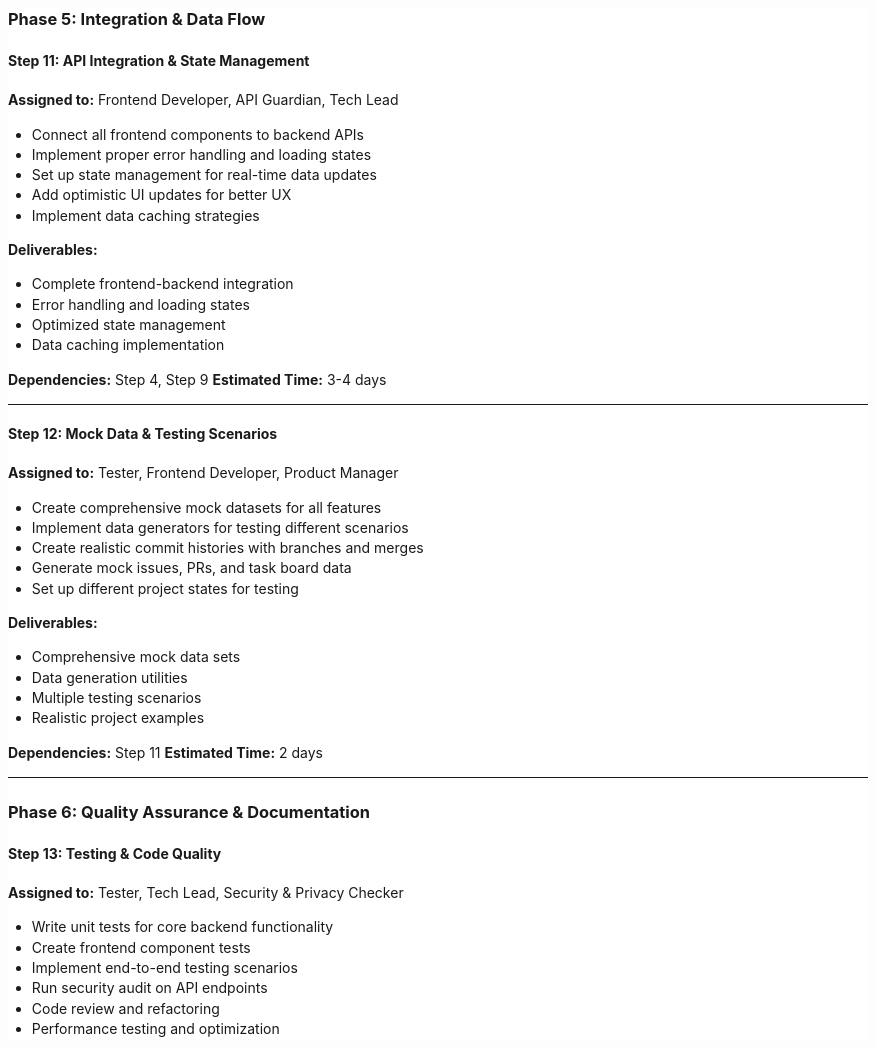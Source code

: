 
### Phase 5: Integration & Data Flow

#### Step 11: API Integration & State Management
**Assigned to:** Frontend Developer, API Guardian, Tech Lead

- Connect all frontend components to backend APIs
- Implement proper error handling and loading states
- Set up state management for real-time data updates
- Add optimistic UI updates for better UX
- Implement data caching strategies

**Deliverables:**
- Complete frontend-backend integration
- Error handling and loading states
- Optimized state management
- Data caching implementation

**Dependencies:** Step 4, Step 9
**Estimated Time:** 3-4 days

---

#### Step 12: Mock Data & Testing Scenarios
**Assigned to:** Tester, Frontend Developer, Product Manager

- Create comprehensive mock datasets for all features
- Implement data generators for testing different scenarios
- Create realistic commit histories with branches and merges
- Generate mock issues, PRs, and task board data
- Set up different project states for testing

**Deliverables:**
- Comprehensive mock data sets
- Data generation utilities
- Multiple testing scenarios
- Realistic project examples

**Dependencies:** Step 11
**Estimated Time:** 2 days

---

### Phase 6: Quality Assurance & Documentation

#### Step 13: Testing & Code Quality
**Assigned to:** Tester, Tech Lead, Security & Privacy Checker

- Write unit tests for core backend functionality
- Create frontend component tests
- Implement end-to-end testing scenarios
- Run security audit on API endpoints
- Code review and refactoring
- Performance testing and optimization
